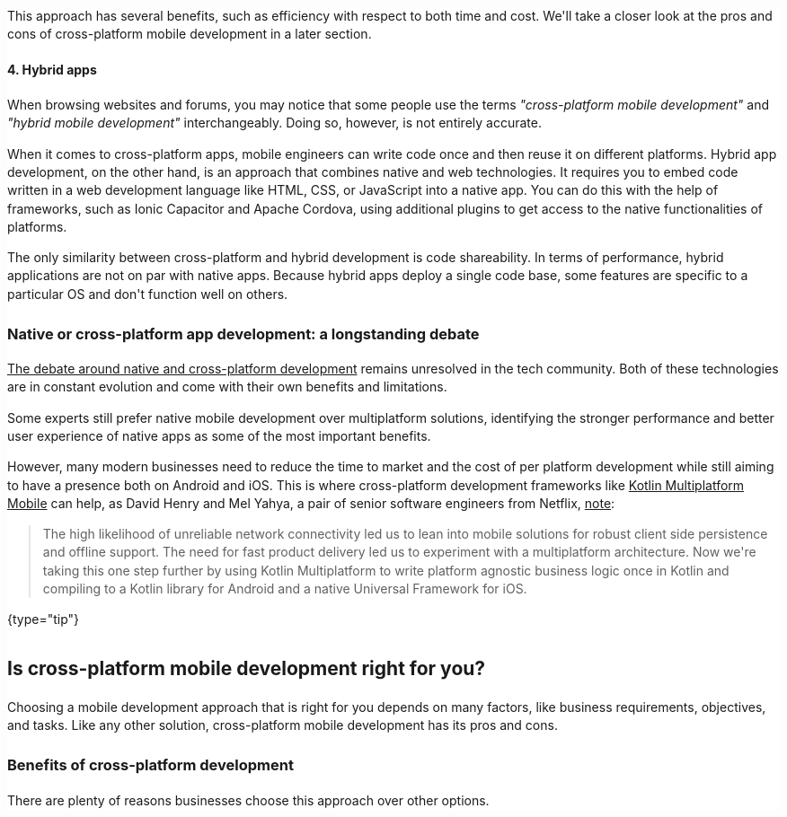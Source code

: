 This approach has several benefits, such as efficiency with respect to both time and cost. We'll take a closer look at the pros and cons of cross-platform mobile development in a later section.

#### 4. Hybrid apps

When browsing websites and forums, you may notice that some people use the terms _"cross-platform mobile development"_ and _"hybrid mobile development"_ interchangeably. Doing so, however, is not entirely accurate.

When it comes to cross-platform apps, mobile engineers can write code once and then reuse it on different platforms. Hybrid app development, on the other hand, is an approach that combines native and web technologies. It requires you to embed code written in a web development language like HTML, CSS, or JavaScript into a native app. You can do this with the help of frameworks, such as Ionic Capacitor and Apache Cordova, using additional plugins to get access to the native functionalities of platforms.

The only similarity between cross-platform and hybrid development is code shareability. In terms of performance, hybrid applications are not on par with native apps. Because hybrid apps deploy a single code base, some features are specific to a particular OS and don't function well on others.

### Native or cross-platform app development: a longstanding debate

[The debate around native and cross-platform development](native-and-cross-platform.md) remains unresolved in the tech community. Both of these technologies are in constant evolution and come with their own benefits and limitations.

Some experts still prefer native mobile development over multiplatform solutions, identifying the stronger performance and better user experience of native apps as some of the most important benefits.

However, many modern businesses need to reduce the time to market and the cost of per platform development while still aiming to have a presence both on Android and iOS. This is where cross-platform development frameworks like [Kotlin Multiplatform Mobile](https://kotlinlang.org/lp/multiplatform/) can help, as David Henry and Mel Yahya, a pair of senior software engineers from Netflix, [note](https://netflixtechblog.com/netflix-android-and-ios-studio-apps-kotlin-multiplatform-d6d4d8d25d23):

> The high likelihood of unreliable network connectivity led us to lean into mobile solutions 
> for robust client side persistence and offline support. The need for fast product delivery 
> led us to experiment with a multiplatform architecture. Now we're taking this one step further 
> by using Kotlin Multiplatform to write platform agnostic business logic once in Kotlin 
> and compiling to a Kotlin library for Android and a native Universal Framework for iOS.
>
{type="tip"}

## Is cross-platform mobile development right for you?

Choosing a mobile development approach that is right for you depends on many factors, like business requirements, objectives, and tasks. Like any other solution, cross-platform mobile development has its pros and cons.

### Benefits of cross-platform development 

There are plenty of reasons businesses choose this approach over other options.
